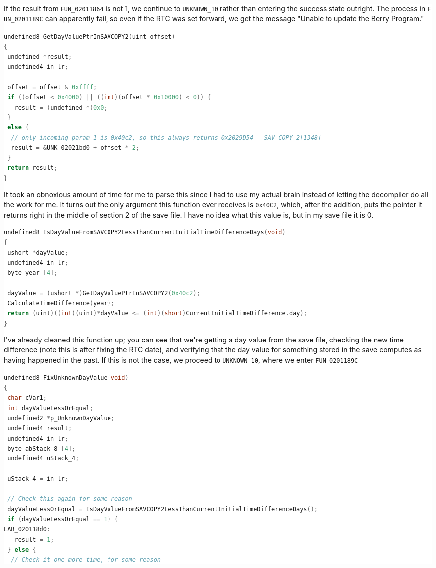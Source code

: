 If the result from `FUN_02011864` is not 1, we continue to `UNKNOWN_10` rather than entering the success state outright. The process in `FUN_0201189C` can apparently fail, so even if the RTC was set forward, we get the message "Unable to update the Berry Program."


```c
undefined8 GetDayValuePtrInSAVCOPY2(uint offset)
{
 undefined *result;
 undefined4 in_lr;
 
 offset = offset & 0xffff;
 if ((offset < 0x4000) || ((int)(offset * 0x10000) < 0)) {
   result = (undefined *)0x0;
 }
 else {
  // only incoming param_1 is 0x40c2, so this always returns 0x2029D54 - SAV_COPY_2[1348]
  result = &UNK_02021bd0 + offset * 2;
 }
 return result;
}
```

It took an obnoxious amount of time for me to parse this since I had to use my actual brain instead of letting the decompiler do all the work for me. It turns out the only argument this function ever receives is `0x40C2`, which, after the addition, puts the pointer it returns right in the middle of section 2 of the save file. I have no idea what this value is, but in my save file it is 0.


```c
undefined8 IsDayValueFromSAVCOPY2LessThanCurrentInitialTimeDifferenceDays(void)
{
 ushort *dayValue;
 undefined4 in_lr;
 byte year [4];
 
 dayValue = (ushort *)GetDayValuePtrInSAVCOPY2(0x40c2);
 CalculateTimeDifference(year);
 return (uint)((int)(uint)*dayValue <= (int)(short)CurrentInitialTimeDifference.day);
}
```

I've already cleaned this function up; you can see that we're getting a day value from the save file, checking the new time difference (note this is after fixing the RTC date), and verifying that the day value for something stored in the save computes as having happened in the past. If this is not the case, we proceed to `UNKNOWN_10`, where we enter `FUN_0201189C`


```c
undefined8 FixUnknownDayValue(void)
{
 char cVar1;
 int dayValueLessOrEqual;
 undefined2 *p_UnknownDayValue;
 undefined4 result;
 undefined4 in_lr;
 byte abStack_8 [4];
 undefined4 uStack_4;
 
 uStack_4 = in_lr;

 // Check this again for some reason
 dayValueLessOrEqual = IsDayValueFromSAVCOPY2LessThanCurrentInitialTimeDifferenceDays();
 if (dayValueLessOrEqual == 1) {
LAB_020118d0:
   result = 1;
 } else {
  // Check it one more time, for some reason
```